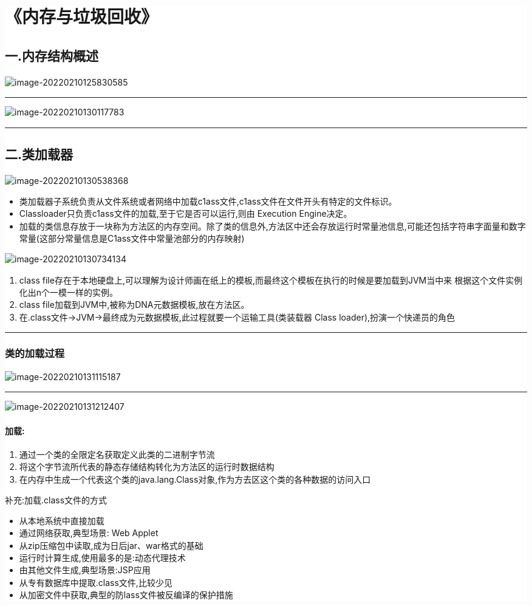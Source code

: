 # 《内存与垃圾回收》

## 一.内存结构概述

![image-20220210125830585](C:\Users\YQ\AppData\Roaming\Typora\typora-user-images\image-20220210125830585.png)

---



![image-20220210130117783](C:\Users\YQ\AppData\Roaming\Typora\typora-user-images\image-20220210130117783.png)

---

## 二.类加载器

![image-20220210130538368](C:\Users\YQ\AppData\Roaming\Typora\typora-user-images\image-20220210130538368.png)

- 类加载器子系统负责从文件系统或者网络中加载c1ass文件,c1ass文件在文件开头有特定的文件标识。
- Classloader只负责c1ass文件的加载,至于它是否可以运行,则由 Execution Engine决定。
- 加载的类信息存放于一块称为方法区的内存空间。除了类的信息外,方法区中还会存放运行时常量池信息,可能还包括字符串字面量和数字常量(这部分常量信息是C1ass文件中常量池部分的内存映射)

![image-20220210130734134](C:\Users\YQ\AppData\Roaming\Typora\typora-user-images\image-20220210130734134.png)

1. class file存在于本地硬盘上,可以理解为设计师画在纸上的模板,而最终这个模板在执行的时候是要加载到JVM当中来
   根据这个文件实例化出n个一模一样的实例。
2. class file加载到JVM中,被称为DNA元数据模板,放在方法区。
3. 在.class文件->JVM->最终成为元数据模板,此过程就要一个运输工具(类装载器 Class loader),扮演一个快递员的角色

---

### 类的加载过程

![image-20220210131115187](C:\Users\YQ\AppData\Roaming\Typora\typora-user-images\image-20220210131115187.png)

---



![image-20220210131212407](C:\Users\YQ\AppData\Roaming\Typora\typora-user-images\image-20220210131212407.png)

#### 加载:

1. 通过一个类的全限定名获取定义此类的二进制字节流
2. 将这个字节流所代表的静态存储结构转化为方法区的运行时数据结构
3. 在内存中生成一个代表这个类的java.lang.Class对象,作为方去区这个类的各种数据的访问入口

补充:加载.class文件的方式

- 从本地系统中直接加载
- 通过网络获取,典型场景: Web Applet
- 从zip压缩包中读取,成为日后jar、war格式的基础
- 运行时计算生成,使用最多的是:动态代理技术
- 由其他文件生成,典型场景:JSP应用
- 从专有数据库中提取.class文件,比较少见
- 从加密文件中获取,典型的防lass文件被反编译的保护措施
